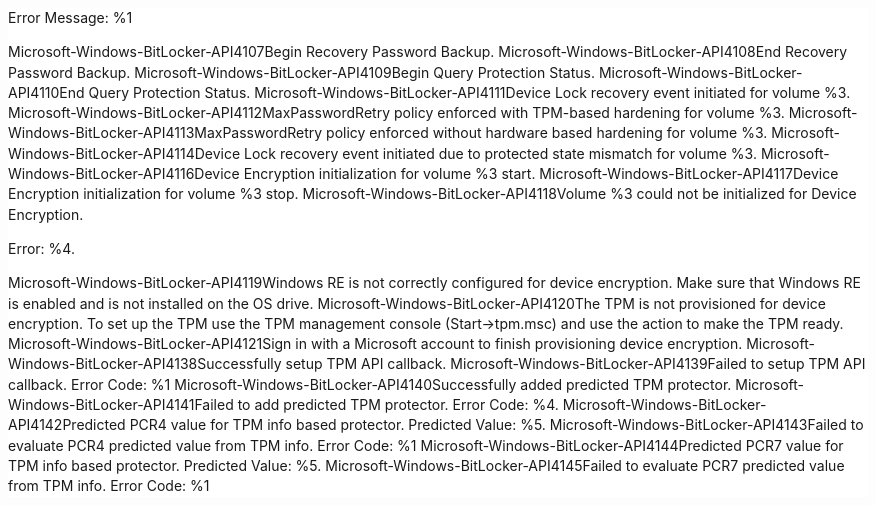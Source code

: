 Error Message: %1</td></tr>
<tr><td>Microsoft-Windows-BitLocker-API</td><td>4107</td><td>Begin Recovery Password Backup.</td></tr>
<tr><td>Microsoft-Windows-BitLocker-API</td><td>4108</td><td>End Recovery Password Backup.</td></tr>
<tr><td>Microsoft-Windows-BitLocker-API</td><td>4109</td><td>Begin Query Protection Status.</td></tr>
<tr><td>Microsoft-Windows-BitLocker-API</td><td>4110</td><td>End Query Protection Status.</td></tr>
<tr><td>Microsoft-Windows-BitLocker-API</td><td>4111</td><td>Device Lock recovery event initiated for volume %3.</td></tr>
<tr><td>Microsoft-Windows-BitLocker-API</td><td>4112</td><td>MaxPasswordRetry policy enforced with TPM-based hardening for volume %3.</td></tr>
<tr><td>Microsoft-Windows-BitLocker-API</td><td>4113</td><td>MaxPasswordRetry policy enforced without hardware based hardening for volume %3.</td></tr>
<tr><td>Microsoft-Windows-BitLocker-API</td><td>4114</td><td>Device Lock recovery event initiated due to protected state mismatch for volume %3.</td></tr>
<tr><td>Microsoft-Windows-BitLocker-API</td><td>4116</td><td>Device Encryption initialization for volume %3 start.</td></tr>
<tr><td>Microsoft-Windows-BitLocker-API</td><td>4117</td><td>Device Encryption initialization for volume %3 stop.</td></tr>
<tr><td>Microsoft-Windows-BitLocker-API</td><td>4118</td><td>Volume %3 could not be initialized for Device Encryption.

Error: %4.</td></tr>
<tr><td>Microsoft-Windows-BitLocker-API</td><td>4119</td><td>Windows RE is not correctly configured for device encryption. Make sure that Windows RE is enabled and is not installed on the OS drive.</td></tr>
<tr><td>Microsoft-Windows-BitLocker-API</td><td>4120</td><td>The TPM is not provisioned for device encryption. To set up the TPM use the TPM management console (Start-&gt;tpm.msc) and use the action to make the TPM ready.</td></tr>
<tr><td>Microsoft-Windows-BitLocker-API</td><td>4121</td><td>Sign in with a Microsoft account to finish provisioning device encryption.</td></tr>
<tr><td>Microsoft-Windows-BitLocker-API</td><td>4138</td><td>Successfully setup TPM API callback.</td></tr>
<tr><td>Microsoft-Windows-BitLocker-API</td><td>4139</td><td>Failed to setup TPM API callback. Error Code: %1</td></tr>
<tr><td>Microsoft-Windows-BitLocker-API</td><td>4140</td><td>Successfully added predicted TPM protector.</td></tr>
<tr><td>Microsoft-Windows-BitLocker-API</td><td>4141</td><td>Failed to add predicted TPM protector. Error Code: %4.</td></tr>
<tr><td>Microsoft-Windows-BitLocker-API</td><td>4142</td><td>Predicted PCR4 value for TPM info based protector. Predicted Value: %5.</td></tr>
<tr><td>Microsoft-Windows-BitLocker-API</td><td>4143</td><td>Failed to evaluate PCR4 predicted value from TPM info. Error Code: %1</td></tr>
<tr><td>Microsoft-Windows-BitLocker-API</td><td>4144</td><td>Predicted PCR7 value for TPM info based protector. Predicted Value: %5.</td></tr>
<tr><td>Microsoft-Windows-BitLocker-API</td><td>4145</td><td>Failed to evaluate PCR7 predicted value from TPM info. Error Code: %1</td></tr>
</table>

